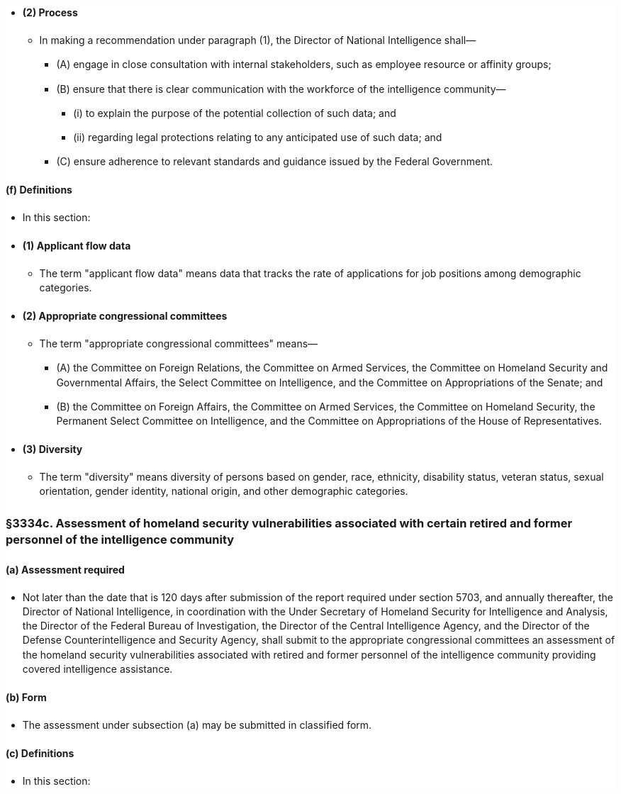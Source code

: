* #### (2) Process
  * In making a recommendation under paragraph (1), the Director of National Intelligence shall—

    * (A) engage in close consultation with internal stakeholders, such as employee resource or affinity groups;

    * (B) ensure that there is clear communication with the workforce of the intelligence community—

      * (i) to explain the purpose of the potential collection of such data; and

      * (ii) regarding legal protections relating to any anticipated use of such data; and


    * (C) ensure adherence to relevant standards and guidance issued by the Federal Government.

#### (f) Definitions
* In this section:

* #### (1) Applicant flow data
  * The term "applicant flow data" means data that tracks the rate of applications for job positions among demographic categories.

* #### (2) Appropriate congressional committees
  * The term "appropriate congressional committees" means—

    * (A) the Committee on Foreign Relations, the Committee on Armed Services, the Committee on Homeland Security and Governmental Affairs, the Select Committee on Intelligence, and the Committee on Appropriations of the Senate; and

    * (B) the Committee on Foreign Affairs, the Committee on Armed Services, the Committee on Homeland Security, the Permanent Select Committee on Intelligence, and the Committee on Appropriations of the House of Representatives.

* #### (3) Diversity
  * The term "diversity" means diversity of persons based on gender, race, ethnicity, disability status, veteran status, sexual orientation, gender identity, national origin, and other demographic categories.

### §3334c. Assessment of homeland security vulnerabilities associated with certain retired and former personnel of the intelligence community
#### (a) Assessment required
* Not later than the date that is 120 days after submission of the report required under section 5703, and annually thereafter, the Director of National Intelligence, in coordination with the Under Secretary of Homeland Security for Intelligence and Analysis, the Director of the Federal Bureau of Investigation, the Director of the Central Intelligence Agency, and the Director of the Defense Counterintelligence and Security Agency, shall submit to the appropriate congressional committees an assessment of the homeland security vulnerabilities associated with retired and former personnel of the intelligence community providing covered intelligence assistance.

#### (b) Form
* The assessment under subsection (a) may be submitted in classified form.

#### (c) Definitions
* In this section:

